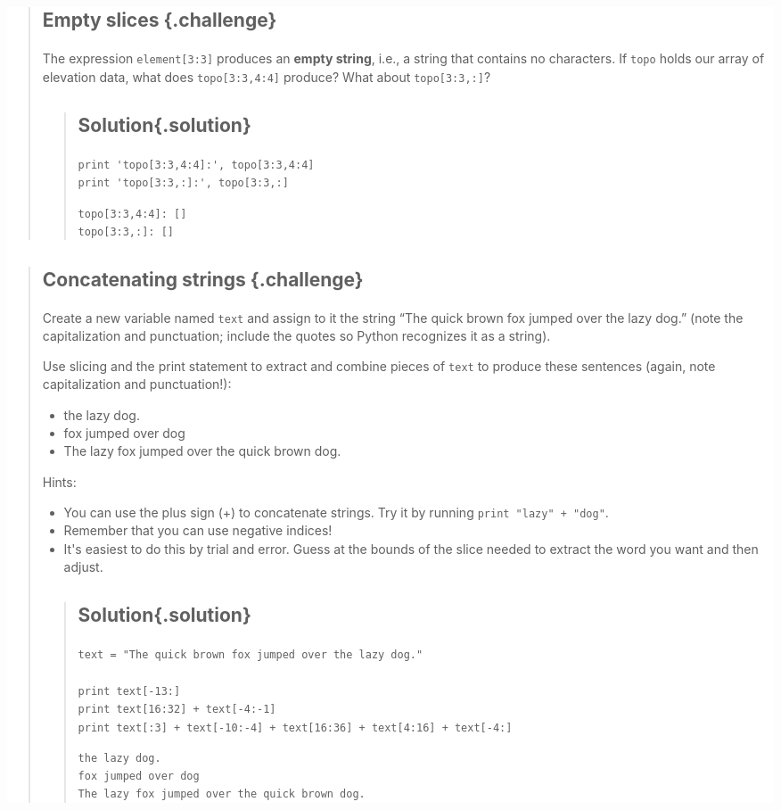 >## Empty slices  {.challenge}
>The expression `element[3:3]` produces an **empty string**, i.e., a string that contains no characters. If `topo` holds our array of elevation data, what does `topo[3:3,4:4]` produce? What about `topo[3:3,:]`?
>
>>## Solution{.solution}
>>
>>
>>~~~ {.python}
>>print 'topo[3:3,4:4]:', topo[3:3,4:4]
>>print 'topo[3:3,:]:', topo[3:3,:]
>>~~~
>>~~~ {.output}
>>topo[3:3,4:4]: []
>>topo[3:3,:]: []
>>~~~

>## Concatenating strings  {.challenge}
>
>Create a new variable named `text` and assign to it the string “The quick brown fox jumped over the lazy dog.” (note the capitalization and punctuation; include the quotes so Python recognizes it as a string).
>
>Use slicing and the print statement to extract and combine pieces of `text` to produce these sentences (again, note capitalization and punctuation!):
>
>- the lazy dog.
>- fox jumped over dog
>- The lazy fox jumped over the quick brown dog.
>
>Hints:
>
>- You can use the plus sign (+) to concatenate strings. Try it by running `print "lazy" + "dog"`.
>- Remember that you can use negative indices!
>- It's easiest to do this by trial and error. Guess at the bounds of the slice needed to extract the word you want and then adjust.
>
>>## Solution{.solution}
>>
>>
>>~~~ {.python}
>>text = "The quick brown fox jumped over the lazy dog."
>>
>>print text[-13:]
>>print text[16:32] + text[-4:-1]
>>print text[:3] + text[-10:-4] + text[16:36] + text[4:16] + text[-4:]
>>~~~
>>~~~ {.output}
>>the lazy dog.
>>fox jumped over dog
>>The lazy fox jumped over the quick brown dog.
>>~~~
